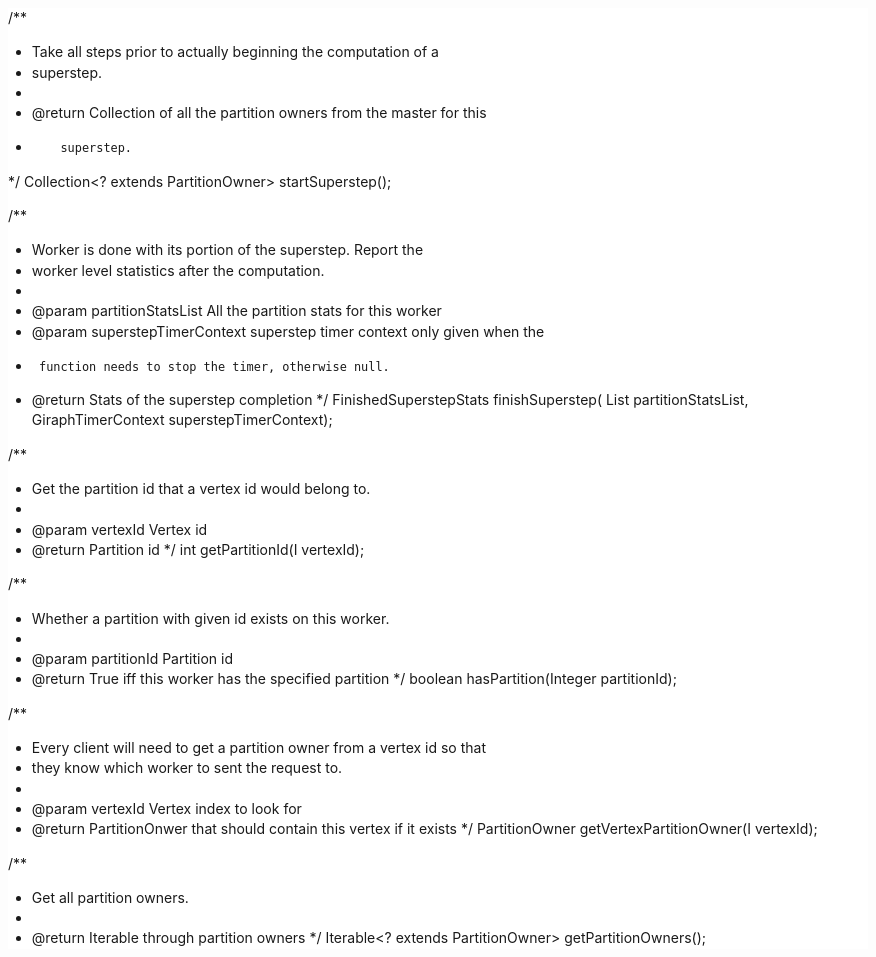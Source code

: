   /**
   * Take all steps prior to actually beginning the computation of a
   * superstep.
   *
   * @return Collection of all the partition owners from the master for this
   *         superstep.
   */
  Collection<? extends PartitionOwner> startSuperstep();

  /**
   * Worker is done with its portion of the superstep.  Report the
   * worker level statistics after the computation.
   *
   * @param partitionStatsList All the partition stats for this worker
   * @param superstepTimerContext superstep timer context only given when the
   *      function needs to stop the timer, otherwise null.
   * @return Stats of the superstep completion
   */
  FinishedSuperstepStats finishSuperstep(
      List<PartitionStats> partitionStatsList,
      GiraphTimerContext superstepTimerContext);

  /**
   * Get the partition id that a vertex id would belong to.
   *
   * @param vertexId Vertex id
   * @return Partition id
   */
  int getPartitionId(I vertexId);

  /**
   * Whether a partition with given id exists on this worker.
   *
   * @param partitionId Partition id
   * @return True iff this worker has the specified partition
   */
  boolean hasPartition(Integer partitionId);

  /**
   * Every client will need to get a partition owner from a vertex id so that
   * they know which worker to sent the request to.
   *
   * @param vertexId Vertex index to look for
   * @return PartitionOnwer that should contain this vertex if it exists
   */
  PartitionOwner getVertexPartitionOwner(I vertexId);

  /**
   * Get all partition owners.
   *
   * @return Iterable through partition owners
   */
  Iterable<? extends PartitionOwner> getPartitionOwners();
